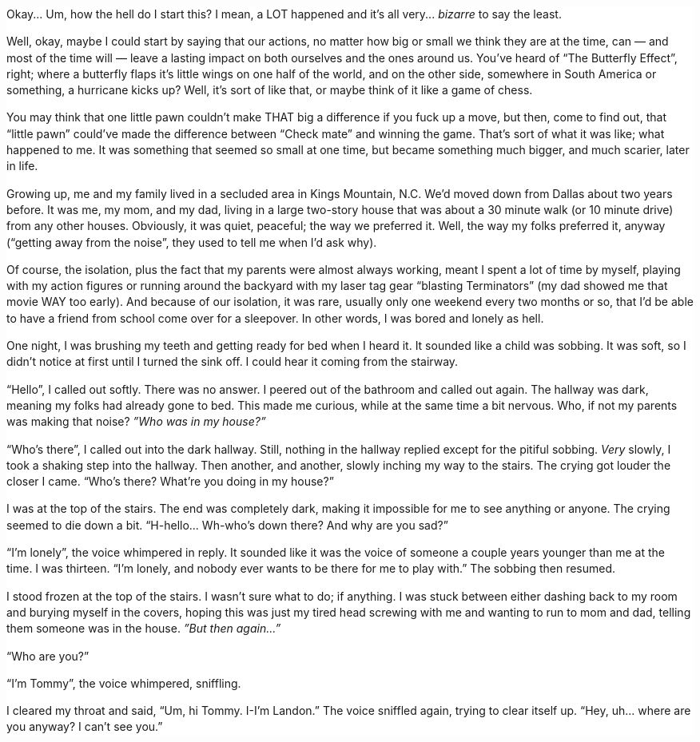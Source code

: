 Okay... Um, how the hell do I start this? I mean, a LOT happened and it’s all very... *bizarre* to say the least.

Well, okay, maybe I could start by saying that our actions, no matter how big or small we think they are at the time, can — and most of the time will — leave a lasting impact on both ourselves and the ones around us. You’ve heard of “The Butterfly Effect”, right; where a butterfly flaps it’s little wings on one half of the world, and on the other side, somewhere in South America or something, a hurricane kicks up? Well, it’s sort of like that, or maybe think of it like a game of chess.

You may think that one little pawn couldn’t make THAT big a difference if you fuck up a move, but then, come to find out, that “little pawn” could’ve made the difference between “Check mate” and winning the game. That’s sort of what it was like; what happened to me. It was something that seemed so small at one time, but became something much bigger, and much scarier, later in life.

Growing up, me and my family lived in a secluded area in Kings Mountain, N.C. We’d moved down from Dallas about two years before. It was me, my mom, and my dad, living in a large two-story house that was about a 30 minute walk (or 10 minute drive) from any other houses. Obviously, it was quiet, peaceful; the way we preferred it. Well, the way my folks preferred it, anyway (“getting away from the noise”, they used to tell me when I’d ask why).

Of course, the isolation, plus the fact that my parents were almost always working, meant I spent a lot of time by myself, playing with my action figures or running around the backyard with my laser tag gear “blasting Terminators” (my dad showed me that movie WAY too early). And because of our isolation, it was rare, usually only one weekend every two months or so, that I’d be able to have a friend from school come over for a sleepover. In other words, I was bored and lonely as hell.

One night, I was brushing my teeth and getting ready for bed when I heard it. It sounded like a child was sobbing. It was soft, so I didn’t notice at first until I turned the sink off. I could hear it coming from the stairway.

“Hello”, I called out softly. There was no answer. I peered out of the bathroom and called out again. The hallway was dark, meaning my folks had already gone to bed. This made me curious, while at the same time a bit nervous. Who, if not my parents was making that noise? *”Who was in my house?”*

“Who’s there”, I called out into the dark hallway. Still, nothing in the hallway replied except for the pitiful sobbing. *Very* slowly, I took a shaking step into the hallway. Then another, and another, slowly inching my way to the stairs. The crying got louder the closer I came. “Who’s there? What’re you doing in my house?”

I was at the top of the stairs. The end was completely dark, making it impossible for me to see anything or anyone. The crying seemed to die down a bit. “H-hello... Wh-who’s down there? And why are you sad?”

“I’m lonely”, the voice whimpered in reply. It sounded like it was the voice of someone a couple years younger than me at the time. I was thirteen. “I’m lonely, and nobody ever wants to be there for me to play with.” The sobbing then resumed.

I stood frozen at the top of the stairs. I wasn’t sure what to do; if anything. I was stuck between either dashing back to my room and burying myself in the covers, hoping this was just my tired head screwing with me and wanting to run to mom and dad, telling them someone was in the house. *”But then again...”*

“Who are you?”

“I’m Tommy”, the voice whimpered, sniffling.

I cleared my throat and said, “Um, hi Tommy. I-I’m Landon.” The voice sniffled again, trying to clear itself up. “Hey, uh... where are you anyway? I can’t see you.”
